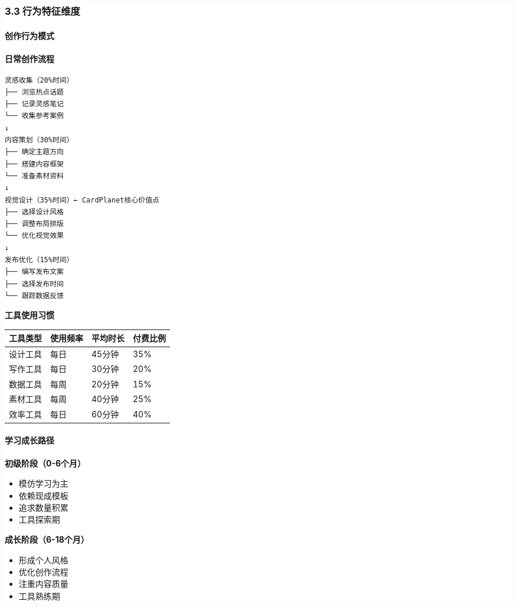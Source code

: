 ### 3.3 行为特征维度

#### 创作行为模式

**日常创作流程**
```
灵感收集（20%时间）
├── 浏览热点话题
├── 记录灵感笔记
└── 收集参考案例
↓
内容策划（30%时间）
├── 确定主题方向
├── 搭建内容框架
└── 准备素材资料
↓
视觉设计（35%时间）← CardPlanet核心价值点
├── 选择设计风格
├── 调整布局排版
└── 优化视觉效果
↓
发布优化（15%时间）
├── 编写发布文案
├── 选择发布时间
└── 跟踪数据反馈
```

**工具使用习惯**

| 工具类型 | 使用频率 | 平均时长 | 付费比例 |
|---------|---------|---------|----------|
| 设计工具 | 每日 | 45分钟 | 35% |
| 写作工具 | 每日 | 30分钟 | 20% |
| 数据工具 | 每周 | 20分钟 | 15% |
| 素材工具 | 每周 | 40分钟 | 25% |
| 效率工具 | 每日 | 60分钟 | 40% |

#### 学习成长路径

**初级阶段（0-6个月）**
- 模仿学习为主
- 依赖现成模板
- 追求数量积累
- 工具探索期

**成长阶段（6-18个月）**
- 形成个人风格
- 优化创作流程
- 注重内容质量
- 工具熟练期
